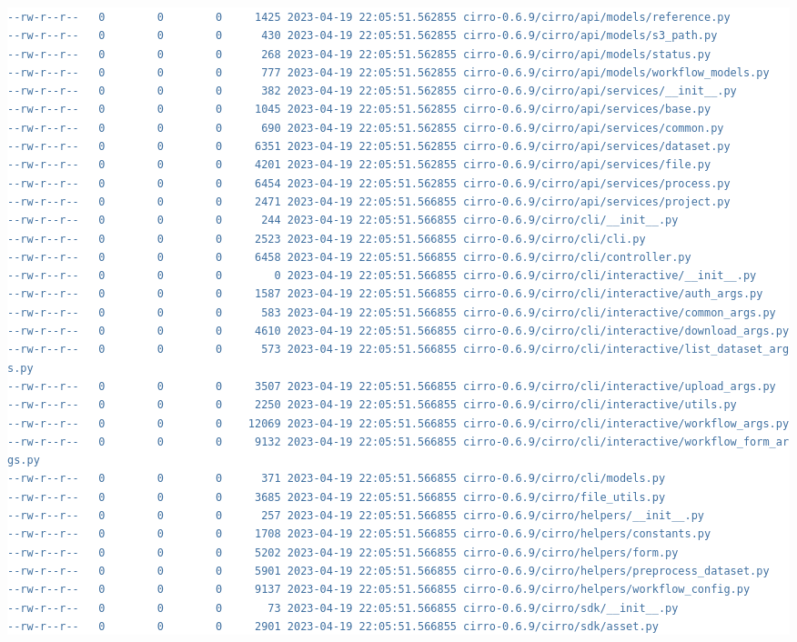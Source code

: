```diff
--rw-r--r--   0        0        0     1425 2023-04-19 22:05:51.562855 cirro-0.6.9/cirro/api/models/reference.py
--rw-r--r--   0        0        0      430 2023-04-19 22:05:51.562855 cirro-0.6.9/cirro/api/models/s3_path.py
--rw-r--r--   0        0        0      268 2023-04-19 22:05:51.562855 cirro-0.6.9/cirro/api/models/status.py
--rw-r--r--   0        0        0      777 2023-04-19 22:05:51.562855 cirro-0.6.9/cirro/api/models/workflow_models.py
--rw-r--r--   0        0        0      382 2023-04-19 22:05:51.562855 cirro-0.6.9/cirro/api/services/__init__.py
--rw-r--r--   0        0        0     1045 2023-04-19 22:05:51.562855 cirro-0.6.9/cirro/api/services/base.py
--rw-r--r--   0        0        0      690 2023-04-19 22:05:51.562855 cirro-0.6.9/cirro/api/services/common.py
--rw-r--r--   0        0        0     6351 2023-04-19 22:05:51.562855 cirro-0.6.9/cirro/api/services/dataset.py
--rw-r--r--   0        0        0     4201 2023-04-19 22:05:51.562855 cirro-0.6.9/cirro/api/services/file.py
--rw-r--r--   0        0        0     6454 2023-04-19 22:05:51.562855 cirro-0.6.9/cirro/api/services/process.py
--rw-r--r--   0        0        0     2471 2023-04-19 22:05:51.566855 cirro-0.6.9/cirro/api/services/project.py
--rw-r--r--   0        0        0      244 2023-04-19 22:05:51.566855 cirro-0.6.9/cirro/cli/__init__.py
--rw-r--r--   0        0        0     2523 2023-04-19 22:05:51.566855 cirro-0.6.9/cirro/cli/cli.py
--rw-r--r--   0        0        0     6458 2023-04-19 22:05:51.566855 cirro-0.6.9/cirro/cli/controller.py
--rw-r--r--   0        0        0        0 2023-04-19 22:05:51.566855 cirro-0.6.9/cirro/cli/interactive/__init__.py
--rw-r--r--   0        0        0     1587 2023-04-19 22:05:51.566855 cirro-0.6.9/cirro/cli/interactive/auth_args.py
--rw-r--r--   0        0        0      583 2023-04-19 22:05:51.566855 cirro-0.6.9/cirro/cli/interactive/common_args.py
--rw-r--r--   0        0        0     4610 2023-04-19 22:05:51.566855 cirro-0.6.9/cirro/cli/interactive/download_args.py
--rw-r--r--   0        0        0      573 2023-04-19 22:05:51.566855 cirro-0.6.9/cirro/cli/interactive/list_dataset_args.py
--rw-r--r--   0        0        0     3507 2023-04-19 22:05:51.566855 cirro-0.6.9/cirro/cli/interactive/upload_args.py
--rw-r--r--   0        0        0     2250 2023-04-19 22:05:51.566855 cirro-0.6.9/cirro/cli/interactive/utils.py
--rw-r--r--   0        0        0    12069 2023-04-19 22:05:51.566855 cirro-0.6.9/cirro/cli/interactive/workflow_args.py
--rw-r--r--   0        0        0     9132 2023-04-19 22:05:51.566855 cirro-0.6.9/cirro/cli/interactive/workflow_form_args.py
--rw-r--r--   0        0        0      371 2023-04-19 22:05:51.566855 cirro-0.6.9/cirro/cli/models.py
--rw-r--r--   0        0        0     3685 2023-04-19 22:05:51.566855 cirro-0.6.9/cirro/file_utils.py
--rw-r--r--   0        0        0      257 2023-04-19 22:05:51.566855 cirro-0.6.9/cirro/helpers/__init__.py
--rw-r--r--   0        0        0     1708 2023-04-19 22:05:51.566855 cirro-0.6.9/cirro/helpers/constants.py
--rw-r--r--   0        0        0     5202 2023-04-19 22:05:51.566855 cirro-0.6.9/cirro/helpers/form.py
--rw-r--r--   0        0        0     5901 2023-04-19 22:05:51.566855 cirro-0.6.9/cirro/helpers/preprocess_dataset.py
--rw-r--r--   0        0        0     9137 2023-04-19 22:05:51.566855 cirro-0.6.9/cirro/helpers/workflow_config.py
--rw-r--r--   0        0        0       73 2023-04-19 22:05:51.566855 cirro-0.6.9/cirro/sdk/__init__.py
--rw-r--r--   0        0        0     2901 2023-04-19 22:05:51.566855 cirro-0.6.9/cirro/sdk/asset.py
```